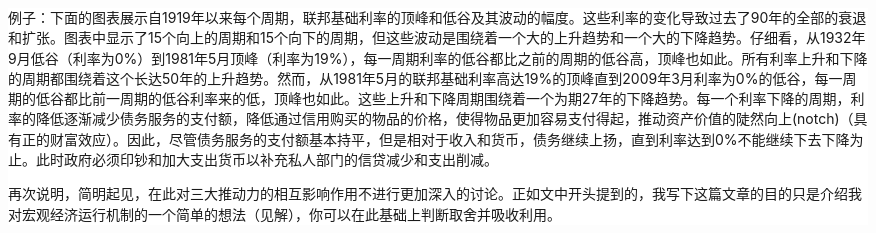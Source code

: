 例子：下面的图表展示自1919年以来每个周期，联邦基础利率的顶峰和低谷及其波动的幅度。这些利率的变化导致过去了90年的全部的衰退和扩张。图表中显示了15个向上的周期和15个向下的周期，但这些波动是围绕着一个大的上升趋势和一个大的下降趋势。仔细看，从1932年9月低谷（利率为0%）到1981年5月顶峰（利率为19%），每一周期利率的低谷都比之前的周期的低谷高，顶峰也如此。所有利率上升和下降的周期都围绕着这个长达50年的上升趋势。然而，从1981年5月的联邦基础利率高达19%的顶峰直到2009年3月利率为0%的低谷，每一周期的低谷都比前一周期的低谷利率来的低，顶峰也如此。这些上升和下降周期围绕着一个为期27年的下降趋势。每一个利率下降的周期，利率的降低逐渐减少债务服务的支付额，降低通过信用购买的物品的价格，使得物品更加容易支付得起，推动资产价值的陡然向上(notch)（具有正的财富效应）。因此，尽管债务服务的支付额基本持平，但是相对于收入和货币，债务继续上扬，直到利率达到0%不能继续下去下降为止。此时政府必须印钞和加大支出货币以补充私人部门的信贷减少和支出削减。

再次说明，简明起见，在此对三大推动力的相互影响作用不进行更加深入的讨论。正如文中开头提到的，我写下这篇文章的目的只是介绍我对宏观经济运行机制的一个简单的想法（见解），你可以在此基础上判断取舍并吸收利用。
